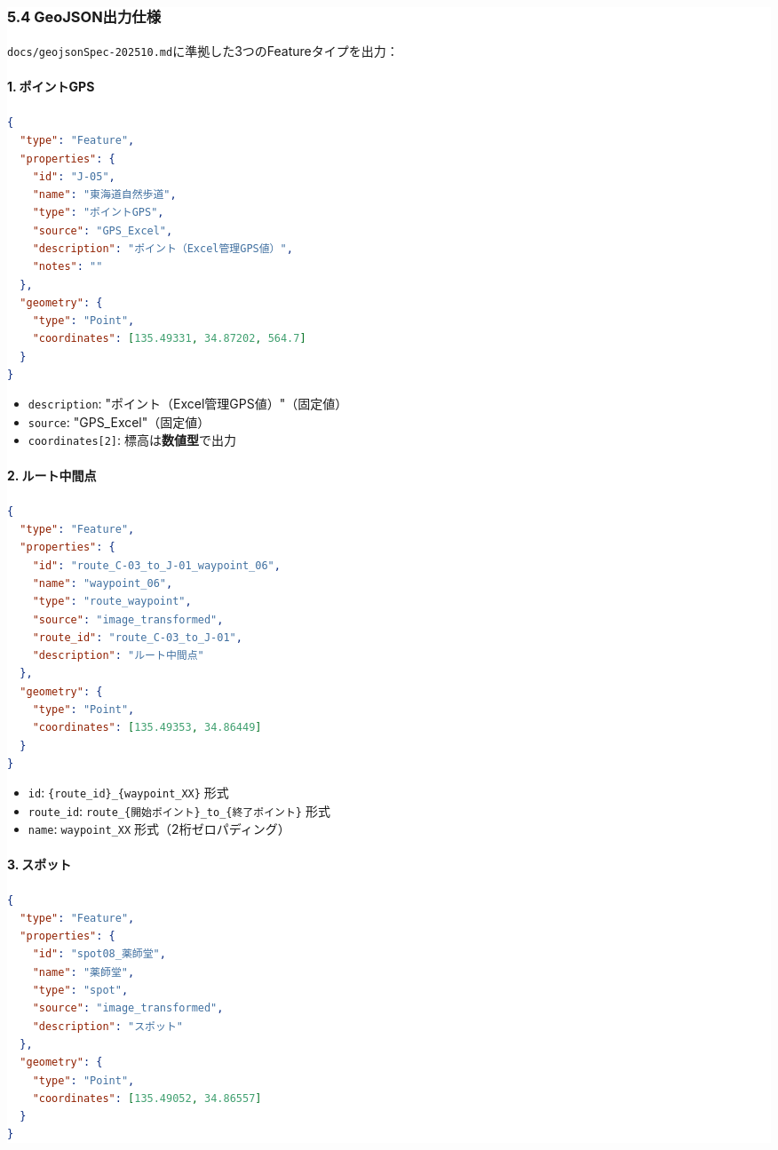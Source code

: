 ### 5.4 GeoJSON出力仕様
`docs/geojsonSpec-202510.md`に準拠した3つのFeatureタイプを出力：

#### 1. ポイントGPS
```json
{
  "type": "Feature",
  "properties": {
    "id": "J-05",
    "name": "東海道自然歩道",
    "type": "ポイントGPS",
    "source": "GPS_Excel",
    "description": "ポイント（Excel管理GPS値）",
    "notes": ""
  },
  "geometry": {
    "type": "Point",
    "coordinates": [135.49331, 34.87202, 564.7]
  }
}
```
- `description`: "ポイント（Excel管理GPS値）"（固定値）
- `source`: "GPS_Excel"（固定値）
- `coordinates[2]`: 標高は**数値型**で出力

#### 2. ルート中間点
```json
{
  "type": "Feature",
  "properties": {
    "id": "route_C-03_to_J-01_waypoint_06",
    "name": "waypoint_06",
    "type": "route_waypoint",
    "source": "image_transformed",
    "route_id": "route_C-03_to_J-01",
    "description": "ルート中間点"
  },
  "geometry": {
    "type": "Point",
    "coordinates": [135.49353, 34.86449]
  }
}
```
- `id`: `{route_id}_{waypoint_XX}` 形式
- `route_id`: `route_{開始ポイント}_to_{終了ポイント}` 形式
- `name`: `waypoint_XX` 形式（2桁ゼロパディング）

#### 3. スポット
```json
{
  "type": "Feature",
  "properties": {
    "id": "spot08_薬師堂",
    "name": "薬師堂",
    "type": "spot",
    "source": "image_transformed",
    "description": "スポット"
  },
  "geometry": {
    "type": "Point",
    "coordinates": [135.49052, 34.86557]
  }
}
```